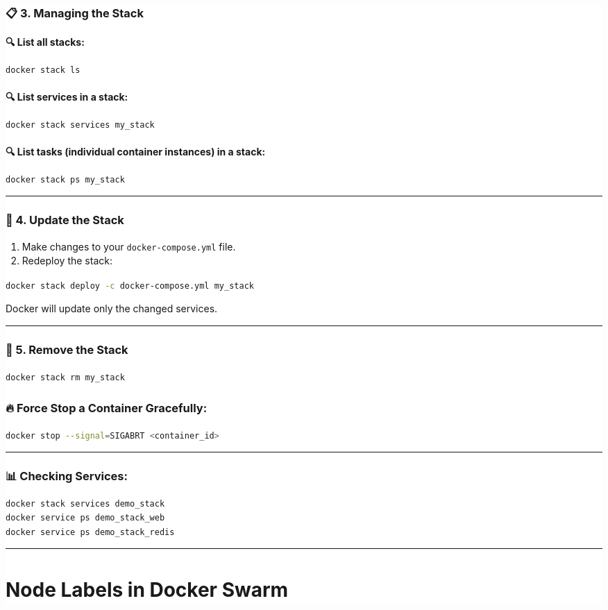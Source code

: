 ### 📋 3. **Managing the Stack**

#### 🔍 List all stacks:
```bash
docker stack ls
```

#### 🔍 List services in a stack:
```bash
docker stack services my_stack
```

#### 🔍 List tasks (individual container instances) in a stack:
```bash
docker stack ps my_stack
```

---

### 🔄 4. **Update the Stack**

1. Make changes to your `docker-compose.yml` file.
2. Redeploy the stack:
```bash
docker stack deploy -c docker-compose.yml my_stack
```

Docker will update only the changed services.

---

### 🧽 5. **Remove the Stack**

```bash
docker stack rm my_stack
```
### 🔥 Force Stop a Container Gracefully:
```bash
docker stop --signal=SIGABRT <container_id>
```

---

### 📊 Checking Services:

```bash
docker stack services demo_stack
docker service ps demo_stack_web
docker service ps demo_stack_redis
```
---

# **Node Labels in Docker Swarm**
